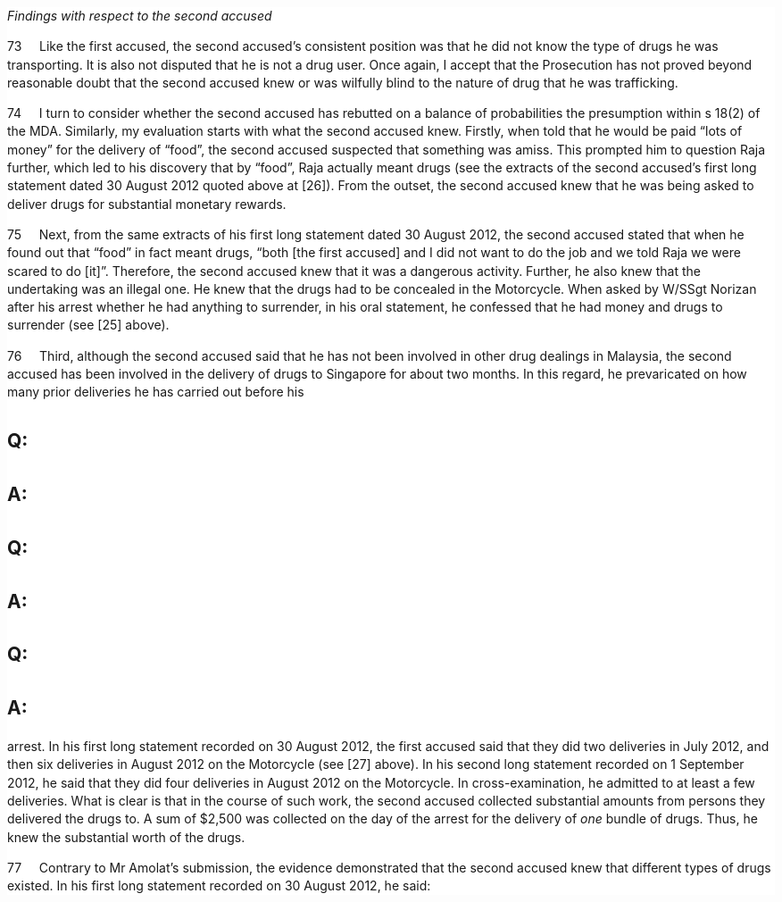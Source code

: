 _Findings with respect to the second accused_ 

73     Like the first accused, the second accused’s consistent position was that he did not know the type of drugs he was transporting. It is also not disputed that he is not a drug user. Once again, I accept that the Prosecution has not proved beyond reasonable doubt that the second accused knew or was wilfully blind to the nature of drug that he was trafficking. 

74     I turn to consider whether the second accused has rebutted on a balance of probabilities the presumption within s 18(2) of the MDA. Similarly, my evaluation starts with what the second accused knew. Firstly, when told that he would be paid “lots of money” for the delivery of “food”, the second accused suspected that something was amiss. This prompted him to question Raja further, which led to his discovery that by “food”, Raja actually meant drugs (see the extracts of the second accused’s first long statement dated 30 August 2012 quoted above at [26]). From the outset, the second accused knew that he was being asked to deliver drugs for substantial monetary rewards. 

75     Next, from the same extracts of his first long statement dated 30 August 2012, the second accused stated that when he found out that “food” in fact meant drugs, “both [the first accused] and I did not want to do the job and we told Raja we were scared to do [it]”. Therefore, the second accused knew that it was a dangerous activity. Further, he also knew that the undertaking was an illegal one. He knew that the drugs had to be concealed in the Motorcycle. When asked by W/SSgt Norizan after his arrest whether he had anything to surrender, in his oral statement, he confessed that he had money and drugs to surrender (see [25] above). 

76     Third, although the second accused said that he has not been involved in other drug dealings in Malaysia, the second accused has been involved in the delivery of drugs to Singapore for about two months. In this regard, he prevaricated on how many prior deliveries he has carried out before his 


## Q: 

## A: 

## Q: 

## A: 

## Q: 

## A: 

arrest. In his first long statement recorded on 30 August 2012, the first accused said that they did two deliveries in July 2012, and then six deliveries in August 2012 on the Motorcycle (see [27] above). In his second long statement recorded on 1 September 2012, he said that they did four deliveries in August 2012 on the Motorcycle. In cross-examination, he admitted to at least a few deliveries. What is clear is that in the course of such work, the second accused collected substantial amounts from persons they delivered the drugs to. A sum of $2,500 was collected on the day of the arrest for the delivery of _one_ bundle of drugs. Thus, he knew the substantial worth of the drugs. 

77     Contrary to Mr Amolat’s submission, the evidence demonstrated that the second accused knew that different types of drugs existed. In his first long statement recorded on 30 August 2012, he said: 
